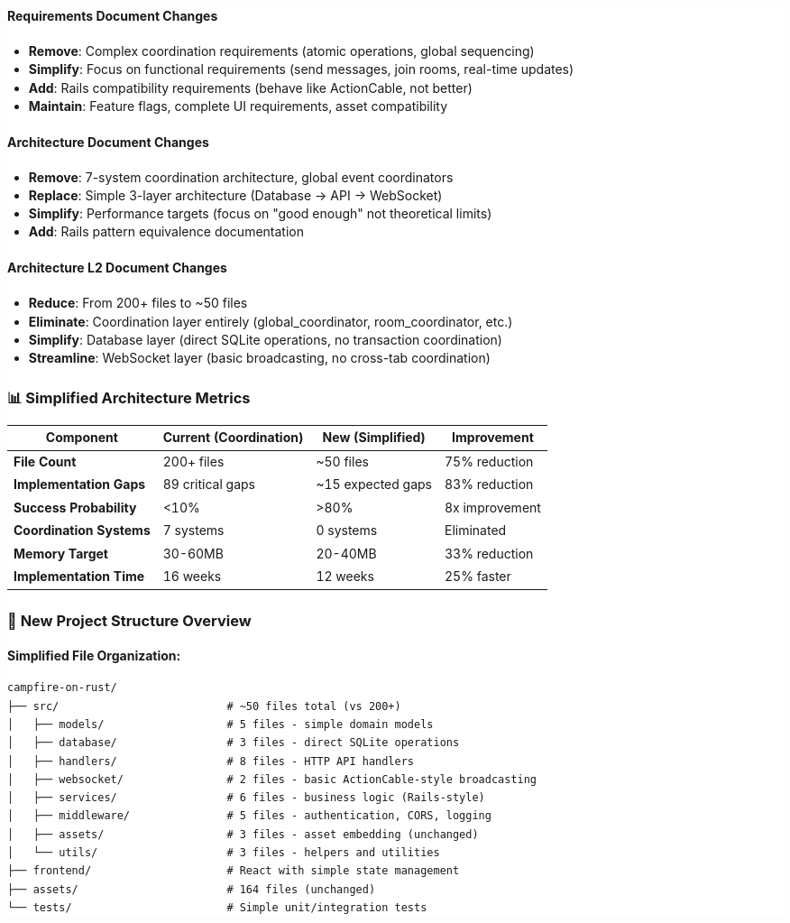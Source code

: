 #### **Requirements Document Changes**
- **Remove**: Complex coordination requirements (atomic operations, global sequencing)
- **Simplify**: Focus on functional requirements (send messages, join rooms, real-time updates)
- **Add**: Rails compatibility requirements (behave like ActionCable, not better)
- **Maintain**: Feature flags, complete UI requirements, asset compatibility

#### **Architecture Document Changes**
- **Remove**: 7-system coordination architecture, global event coordinators
- **Replace**: Simple 3-layer architecture (Database → API → WebSocket)
- **Simplify**: Performance targets (focus on "good enough" not theoretical limits)
- **Add**: Rails pattern equivalence documentation

#### **Architecture L2 Document Changes**
- **Reduce**: From 200+ files to ~50 files
- **Eliminate**: Coordination layer entirely (global_coordinator, room_coordinator, etc.)
- **Simplify**: Database layer (direct SQLite operations, no transaction coordination)
- **Streamline**: WebSocket layer (basic broadcasting, no cross-tab coordination)

### 📊 **Simplified Architecture Metrics**

| Component | Current (Coordination) | New (Simplified) | Improvement |
|-----------|----------------------|------------------|-------------|
| **File Count** | 200+ files | ~50 files | 75% reduction |
| **Implementation Gaps** | 89 critical gaps | ~15 expected gaps | 83% reduction |
| **Success Probability** | <10% | >80% | 8x improvement |
| **Coordination Systems** | 7 systems | 0 systems | Eliminated |
| **Memory Target** | 30-60MB | 20-40MB | 33% reduction |
| **Implementation Time** | 16 weeks | 12 weeks | 25% faster |

### 🎯 **New Project Structure Overview**

**Simplified File Organization:**
```
campfire-on-rust/
├── src/                          # ~50 files total (vs 200+)
│   ├── models/                   # 5 files - simple domain models
│   ├── database/                 # 3 files - direct SQLite operations
│   ├── handlers/                 # 8 files - HTTP API handlers
│   ├── websocket/                # 2 files - basic ActionCable-style broadcasting
│   ├── services/                 # 6 files - business logic (Rails-style)
│   ├── middleware/               # 5 files - authentication, CORS, logging
│   ├── assets/                   # 3 files - asset embedding (unchanged)
│   └── utils/                    # 3 files - helpers and utilities
├── frontend/                     # React with simple state management
├── assets/                       # 164 files (unchanged)
└── tests/                        # Simple unit/integration tests
```
